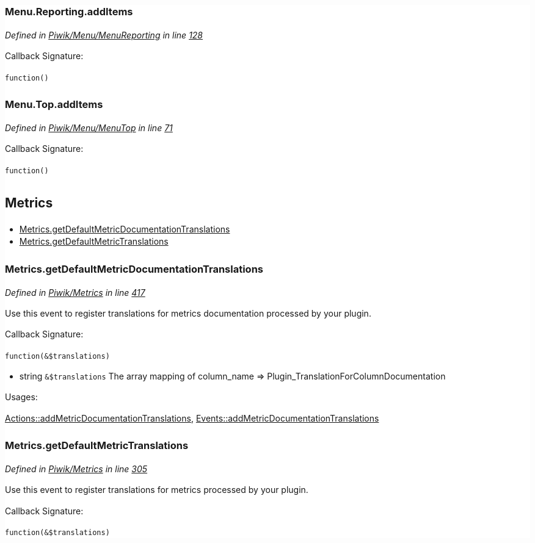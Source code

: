 
### Menu.Reporting.addItems

*Defined in [Piwik/Menu/MenuReporting](https://github.com/piwik/piwik/blob/2.15.0-b2/core/Menu/MenuReporting.php) in line [128](https://github.com/piwik/piwik/blob/2.15.0-b2/core/Menu/MenuReporting.php#L128)*



Callback Signature:
<pre><code>function()</code></pre>


### Menu.Top.addItems

*Defined in [Piwik/Menu/MenuTop](https://github.com/piwik/piwik/blob/2.15.0-b2/core/Menu/MenuTop.php) in line [71](https://github.com/piwik/piwik/blob/2.15.0-b2/core/Menu/MenuTop.php#L71)*



Callback Signature:
<pre><code>function()</code></pre>

## Metrics

- [Metrics.getDefaultMetricDocumentationTranslations](#metricsgetdefaultmetricdocumentationtranslations)
- [Metrics.getDefaultMetricTranslations](#metricsgetdefaultmetrictranslations)

### Metrics.getDefaultMetricDocumentationTranslations

*Defined in [Piwik/Metrics](https://github.com/piwik/piwik/blob/2.15.0-b2/core/Metrics.php) in line [417](https://github.com/piwik/piwik/blob/2.15.0-b2/core/Metrics.php#L417)*

Use this event to register translations for metrics documentation processed by your plugin.

Callback Signature:
<pre><code>function(&amp;$translations)</code></pre>

- string `&$translations` The array mapping of column_name => Plugin_TranslationForColumnDocumentation

Usages:

[Actions::addMetricDocumentationTranslations](https://github.com/piwik/piwik/blob/2.15.0-b2/plugins/Actions/Actions.php#L73), [Events::addMetricDocumentationTranslations](https://github.com/piwik/piwik/blob/2.15.0-b2/plugins/Events/Events.php#L41)


### Metrics.getDefaultMetricTranslations

*Defined in [Piwik/Metrics](https://github.com/piwik/piwik/blob/2.15.0-b2/core/Metrics.php) in line [305](https://github.com/piwik/piwik/blob/2.15.0-b2/core/Metrics.php#L305)*

Use this event to register translations for metrics processed by your plugin.

Callback Signature:
<pre><code>function(&amp;$translations)</code></pre>

